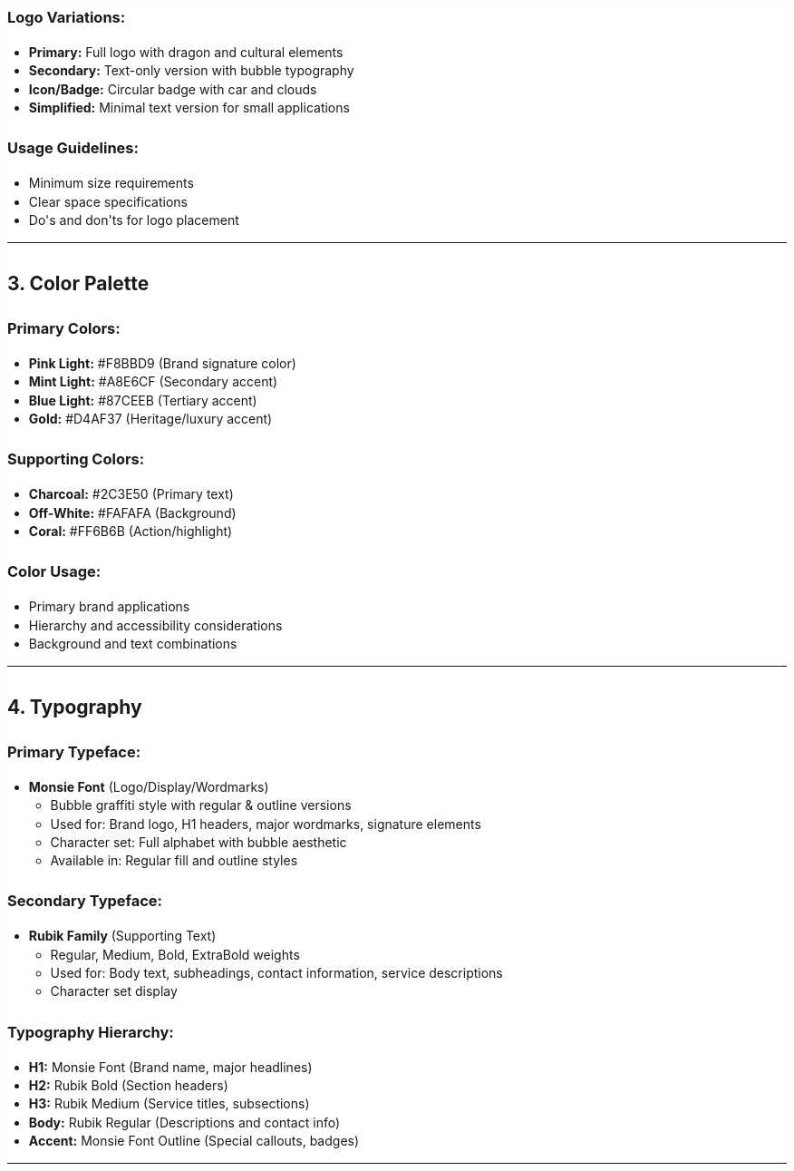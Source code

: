 ### Logo Variations:
- **Primary:** Full logo with dragon and cultural elements
- **Secondary:** Text-only version with bubble typography
- **Icon/Badge:** Circular badge with car and clouds
- **Simplified:** Minimal text version for small applications

### Usage Guidelines:
- Minimum size requirements
- Clear space specifications
- Do's and don'ts for logo placement

---

## 3. Color Palette
### Primary Colors:
- **Pink Light:** #F8BBD9 (Brand signature color)
- **Mint Light:** #A8E6CF (Secondary accent)
- **Blue Light:** #87CEEB (Tertiary accent)
- **Gold:** #D4AF37 (Heritage/luxury accent)

### Supporting Colors:
- **Charcoal:** #2C3E50 (Primary text)
- **Off-White:** #FAFAFA (Background)
- **Coral:** #FF6B6B (Action/highlight)

### Color Usage:
- Primary brand applications
- Hierarchy and accessibility considerations
- Background and text combinations

---

## 4. Typography
### Primary Typeface:
- **Monsie Font** (Logo/Display/Wordmarks)
  - Bubble graffiti style with regular & outline versions
  - Used for: Brand logo, H1 headers, major wordmarks, signature elements
  - Character set: Full alphabet with bubble aesthetic
  - Available in: Regular fill and outline styles

### Secondary Typeface:
- **Rubik Family** (Supporting Text)
  - Regular, Medium, Bold, ExtraBold weights
  - Used for: Body text, subheadings, contact information, service descriptions
  - Character set display

### Typography Hierarchy:
- **H1:** Monsie Font (Brand name, major headlines)
- **H2:** Rubik Bold (Section headers)
- **H3:** Rubik Medium (Service titles, subsections)
- **Body:** Rubik Regular (Descriptions and contact info)
- **Accent:** Monsie Font Outline (Special callouts, badges)

---